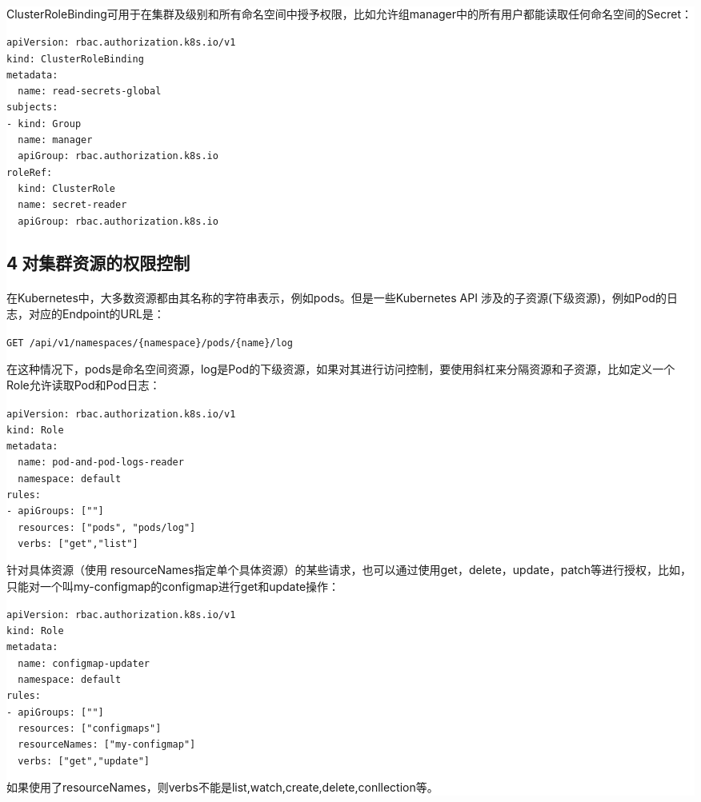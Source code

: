 ClusterRoleBinding可用于在集群及级别和所有命名空间中授予权限，比如允许组manager中的所有用户都能读取任何命名空间的Secret：

```
apiVersion: rbac.authorization.k8s.io/v1
kind: ClusterRoleBinding
metadata:
  name: read-secrets-global
subjects:
- kind: Group
  name: manager
  apiGroup: rbac.authorization.k8s.io
roleRef:
  kind: ClusterRole
  name: secret-reader
  apiGroup: rbac.authorization.k8s.io
```

## 4 对集群资源的权限控制

在Kubernetes中，大多数资源都由其名称的字符串表示，例如pods。但是一些Kubernetes API 涉及的子资源(下级资源)，例如Pod的日志，对应的Endpoint的URL是：

```
GET /api/v1/namespaces/{namespace}/pods/{name}/log
```

在这种情况下，pods是命名空间资源，log是Pod的下级资源，如果对其进行访问控制，要使用斜杠来分隔资源和子资源，比如定义一个Role允许读取Pod和Pod日志：

```
apiVersion: rbac.authorization.k8s.io/v1
kind: Role
metadata:
  name: pod-and-pod-logs-reader
  namespace: default
rules:
- apiGroups: [""]
  resources: ["pods", "pods/log"]
  verbs: ["get","list"]
```

针对具体资源（使用  resourceNames指定单个具体资源）的某些请求，也可以通过使用get，delete，update，patch等进行授权，比如，只能对一个叫my-configmap的configmap进行get和update操作：

```
apiVersion: rbac.authorization.k8s.io/v1
kind: Role
metadata:
  name: configmap-updater
  namespace: default
rules:
- apiGroups: [""]
  resources: ["configmaps"]
  resourceNames: ["my-configmap"]
  verbs: ["get","update"]
```

如果使用了resourceNames，则verbs不能是list,watch,create,delete,conllection等。
